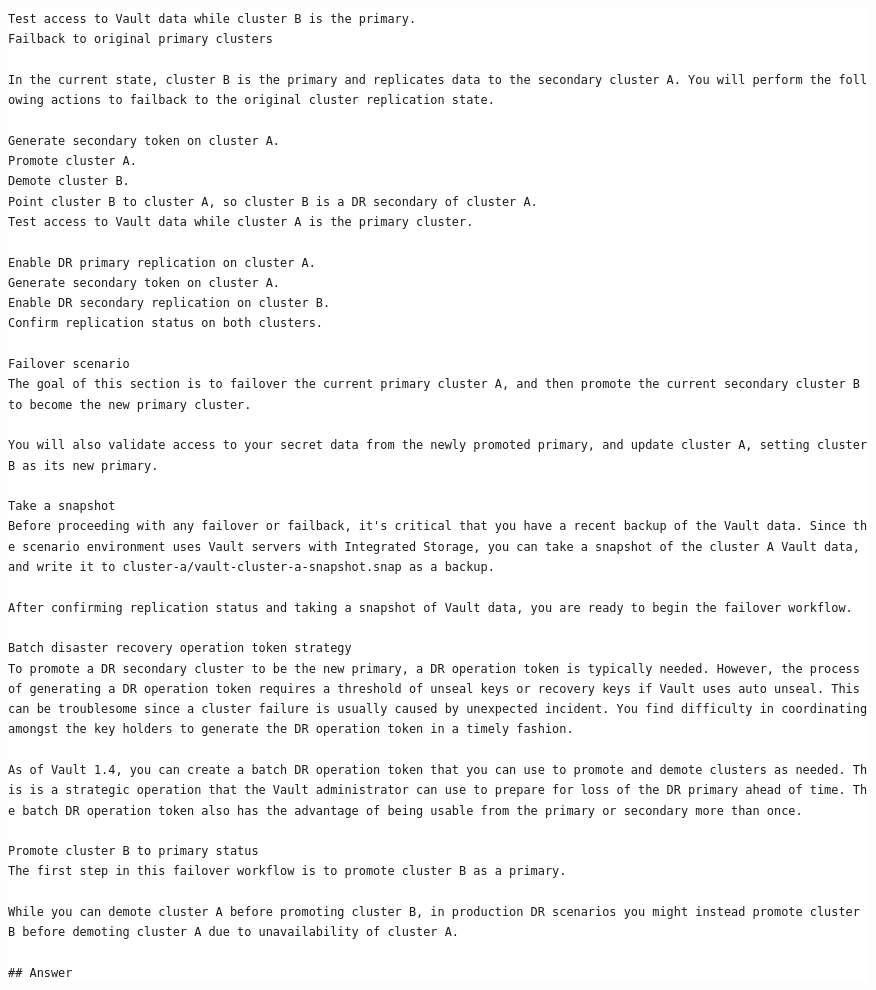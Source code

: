 ```
Test access to Vault data while cluster B is the primary.
Failback to original primary clusters

In the current state, cluster B is the primary and replicates data to the secondary cluster A. You will perform the following actions to failback to the original cluster replication state.

Generate secondary token on cluster A.
Promote cluster A.
Demote cluster B.
Point cluster B to cluster A, so cluster B is a DR secondary of cluster A.
Test access to Vault data while cluster A is the primary cluster.

Enable DR primary replication on cluster A.
Generate secondary token on cluster A.
Enable DR secondary replication on cluster B.
Confirm replication status on both clusters.

Failover scenario
The goal of this section is to failover the current primary cluster A, and then promote the current secondary cluster B to become the new primary cluster.

You will also validate access to your secret data from the newly promoted primary, and update cluster A, setting cluster B as its new primary.

Take a snapshot
Before proceeding with any failover or failback, it's critical that you have a recent backup of the Vault data. Since the scenario environment uses Vault servers with Integrated Storage, you can take a snapshot of the cluster A Vault data, and write it to cluster-a/vault-cluster-a-snapshot.snap as a backup.

After confirming replication status and taking a snapshot of Vault data, you are ready to begin the failover workflow.

Batch disaster recovery operation token strategy
To promote a DR secondary cluster to be the new primary, a DR operation token is typically needed. However, the process of generating a DR operation token requires a threshold of unseal keys or recovery keys if Vault uses auto unseal. This can be troublesome since a cluster failure is usually caused by unexpected incident. You find difficulty in coordinating amongst the key holders to generate the DR operation token in a timely fashion.

As of Vault 1.4, you can create a batch DR operation token that you can use to promote and demote clusters as needed. This is a strategic operation that the Vault administrator can use to prepare for loss of the DR primary ahead of time. The batch DR operation token also has the advantage of being usable from the primary or secondary more than once.

Promote cluster B to primary status
The first step in this failover workflow is to promote cluster B as a primary.

While you can demote cluster A before promoting cluster B, in production DR scenarios you might instead promote cluster B before demoting cluster A due to unavailability of cluster A.

## Answer

```
